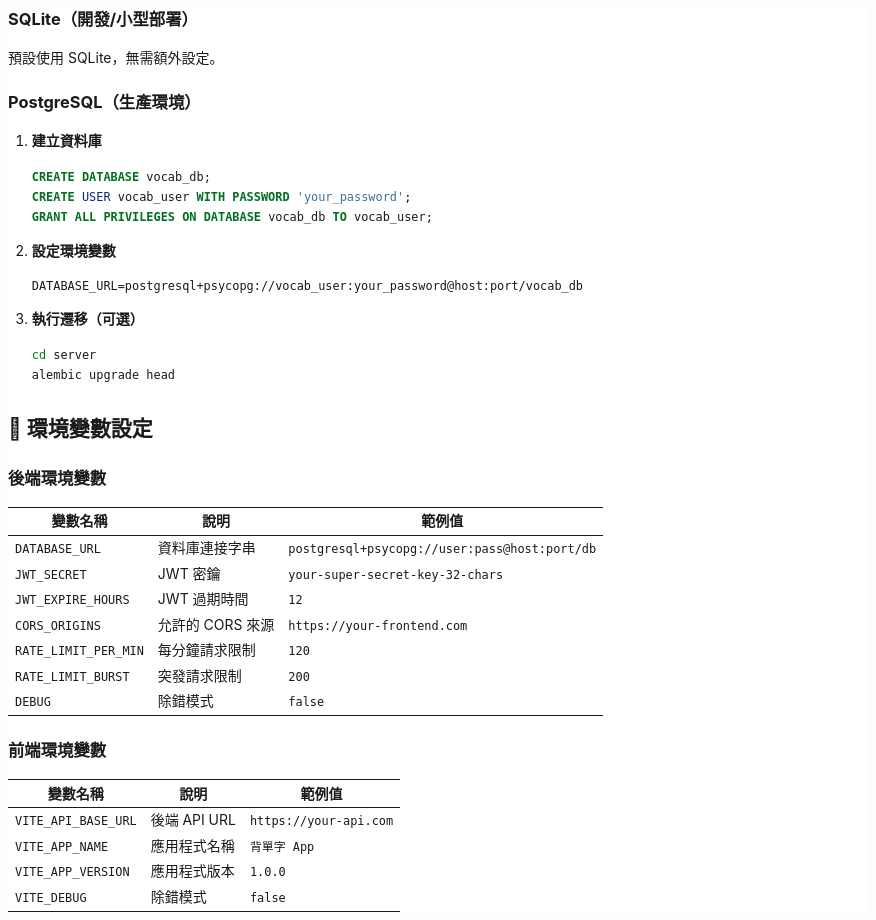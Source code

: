 ### SQLite（開發/小型部署）

預設使用 SQLite，無需額外設定。

### PostgreSQL（生產環境）

1. **建立資料庫**
   ```sql
   CREATE DATABASE vocab_db;
   CREATE USER vocab_user WITH PASSWORD 'your_password';
   GRANT ALL PRIVILEGES ON DATABASE vocab_db TO vocab_user;
   ```

2. **設定環境變數**
   ```
   DATABASE_URL=postgresql+psycopg://vocab_user:your_password@host:port/vocab_db
   ```

3. **執行遷移（可選）**
   ```bash
   cd server
   alembic upgrade head
   ```

## 🔧 環境變數設定

### 後端環境變數

| 變數名稱 | 說明 | 範例值 |
|---------|------|--------|
| `DATABASE_URL` | 資料庫連接字串 | `postgresql+psycopg://user:pass@host:port/db` |
| `JWT_SECRET` | JWT 密鑰 | `your-super-secret-key-32-chars` |
| `JWT_EXPIRE_HOURS` | JWT 過期時間 | `12` |
| `CORS_ORIGINS` | 允許的 CORS 來源 | `https://your-frontend.com` |
| `RATE_LIMIT_PER_MIN` | 每分鐘請求限制 | `120` |
| `RATE_LIMIT_BURST` | 突發請求限制 | `200` |
| `DEBUG` | 除錯模式 | `false` |

### 前端環境變數

| 變數名稱 | 說明 | 範例值 |
|---------|------|--------|
| `VITE_API_BASE_URL` | 後端 API URL | `https://your-api.com` |
| `VITE_APP_NAME` | 應用程式名稱 | `背單字 App` |
| `VITE_APP_VERSION` | 應用程式版本 | `1.0.0` |
| `VITE_DEBUG` | 除錯模式 | `false` |
